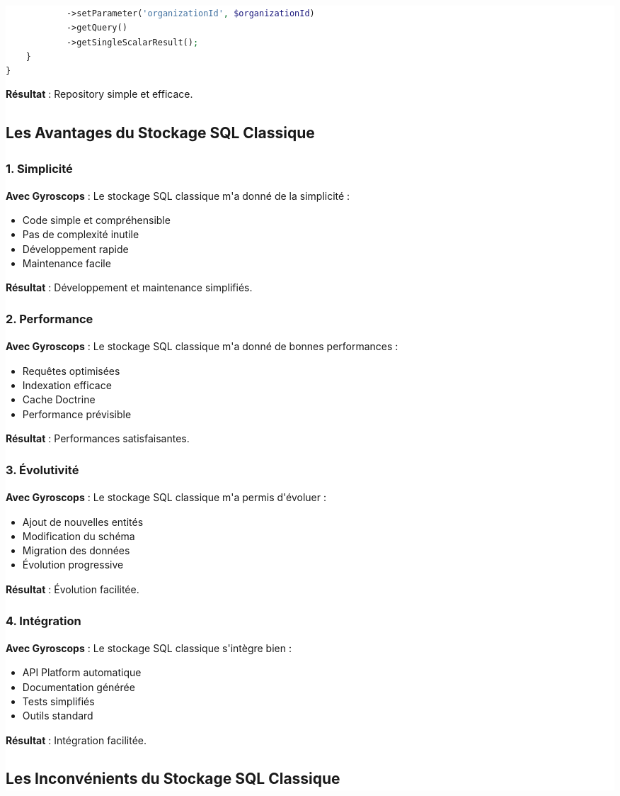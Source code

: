 ```php
            ->setParameter('organizationId', $organizationId)
            ->getQuery()
            ->getSingleScalarResult();
    }
}
```

**Résultat** : Repository simple et efficace.

## Les Avantages du Stockage SQL Classique

### 1. **Simplicité**

**Avec Gyroscops** : Le stockage SQL classique m'a donné de la simplicité :
- Code simple et compréhensible
- Pas de complexité inutile
- Développement rapide
- Maintenance facile

**Résultat** : Développement et maintenance simplifiés.

### 2. **Performance**

**Avec Gyroscops** : Le stockage SQL classique m'a donné de bonnes performances :
- Requêtes optimisées
- Indexation efficace
- Cache Doctrine
- Performance prévisible

**Résultat** : Performances satisfaisantes.

### 3. **Évolutivité**

**Avec Gyroscops** : Le stockage SQL classique m'a permis d'évoluer :
- Ajout de nouvelles entités
- Modification du schéma
- Migration des données
- Évolution progressive

**Résultat** : Évolution facilitée.

### 4. **Intégration**

**Avec Gyroscops** : Le stockage SQL classique s'intègre bien :
- API Platform automatique
- Documentation générée
- Tests simplifiés
- Outils standard

**Résultat** : Intégration facilitée.

## Les Inconvénients du Stockage SQL Classique
